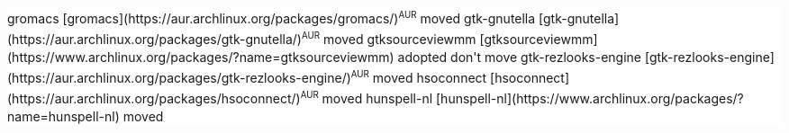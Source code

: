 <tr>

<td>gromacs</td>

<td>[gromacs](https://aur.archlinux.org/packages/gromacs/)<sup><small>AUR</small></sup></td>

<td>moved</td>

</tr>

<tr>

<td>gtk-gnutella</td>

<td>[gtk-gnutella](https://aur.archlinux.org/packages/gtk-gnutella/)<sup><small>AUR</small></sup></td>

<td>moved</td>

</tr>

<tr>

<td>gtksourceviewmm</td>

<td>[gtksourceviewmm](https://www.archlinux.org/packages/?name=gtksourceviewmm)</td>

<td>adopted</td>

<td>don't move</td>

</tr>

<tr>

<td>gtk-rezlooks-engine</td>

<td>[gtk-rezlooks-engine](https://aur.archlinux.org/packages/gtk-rezlooks-engine/)<sup><small>AUR</small></sup></td>

<td>moved</td>

</tr>

<tr>

<td>hsoconnect</td>

<td>[hsoconnect](https://aur.archlinux.org/packages/hsoconnect/)<sup><small>AUR</small></sup></td>

<td>moved</td>

</tr>

<tr>

<td>hunspell-nl</td>

<td>[hunspell-nl](https://www.archlinux.org/packages/?name=hunspell-nl)</td>

<td>moved</td>

</tr>

<tr>
